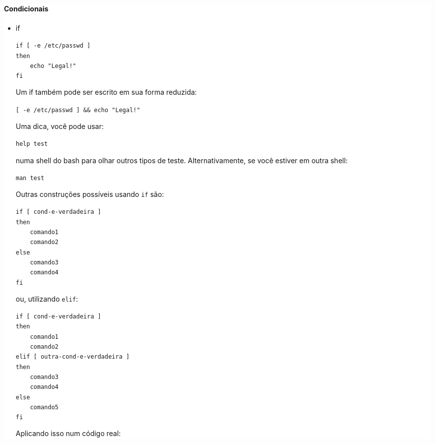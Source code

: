 <h4 id="condicionais"> Condicionais </h4>

* if

    ```
    if [ -e /etc/passwd ]
    then
        echo "Legal!"
    fi
    ```

    Um if também pode ser escrito em sua forma reduzida:

    ```
    [ -e /etc/passwd ] && echo "Legal!"
    ```

    Uma dica, você pode usar:
    ```
    help test
    ```
    numa shell do bash para olhar outros tipos de teste. Alternativamente, se você estiver em outra shell:
    ```
    man test
    ```

    Outras construções possíveis usando `if` são:

    ```
    if [ cond-e-verdadeira ]
    then
        comando1
        comando2
    else
        comando3
        comando4
    fi
    ```
    ou, utilizando `elif`:
    ```
    if [ cond-e-verdadeira ]
    then
        comando1
        comando2
    elif [ outra-cond-e-verdadeira ]
    then
        comando3
        comando4
    else
        comando5
    fi
    ```

    Aplicando isso num código real:
